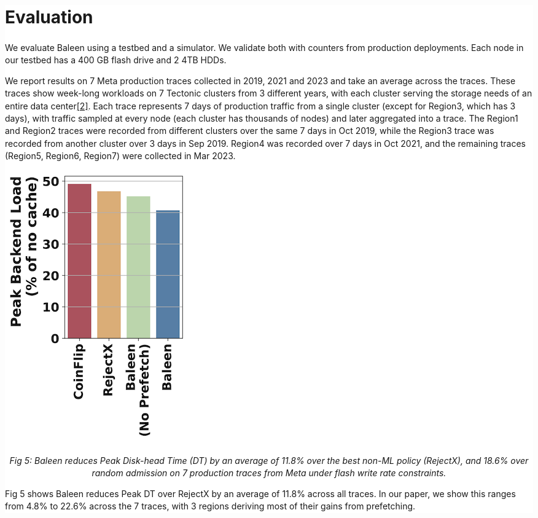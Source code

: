 # Evaluation
We evaluate Baleen using a testbed and a simulator. We validate both with counters from production deployments. Each node in our testbed has a 400 GB flash drive and 2 4TB HDDs.

We report results on 7 Meta production traces collected in 2019, 2021 and 2023 and take an average across the traces.
These traces show week-long workloads on 7 Tectonic clusters from 3 different years,
with each cluster serving the storage needs of an entire data center[[2]](https://www.usenix.org/system/files/fast21-pan.pdf).
Each trace represents 7 days of production traffic from a single
cluster (except for Region3, which has 3 days), with traffic sampled at every
node (each cluster has thousands of nodes) and later aggregated into a trace.
The Region1 and Region2 traces were recorded from different clusters over the same 7 days in Oct 2019, while the Region3 trace was recorded from another cluster over 3 days in Sep 2019. Region4 was recorded over 7 days in Oct 2021, and the remaining traces (Region5, Region6, Region7) were collected in Mar 2023.


![Fig 5: Baleen reduces Peak Disk-head Time (DT) by an average of 11.8% over the best non-ML policy (RejectX), and 18.6% over random admission on 7 production traces from Meta under flash write rate constraints.](peak-st-ratio_wr-34-01.png)
<p style="text-align: center;"><em>Fig 5: Baleen reduces Peak Disk-head Time (DT) by an average of 11.8% over the best non-ML policy (RejectX), and 18.6% over random admission on 7 production traces from Meta under flash write rate constraints.</em></p>

Fig 5 shows Baleen reduces Peak DT over RejectX by an average of 11.8% across all traces.
In our paper, we show this ranges from 4.8% to 22.6% across the 7 traces,
with 3 regions deriving most of their gains from prefetching.
